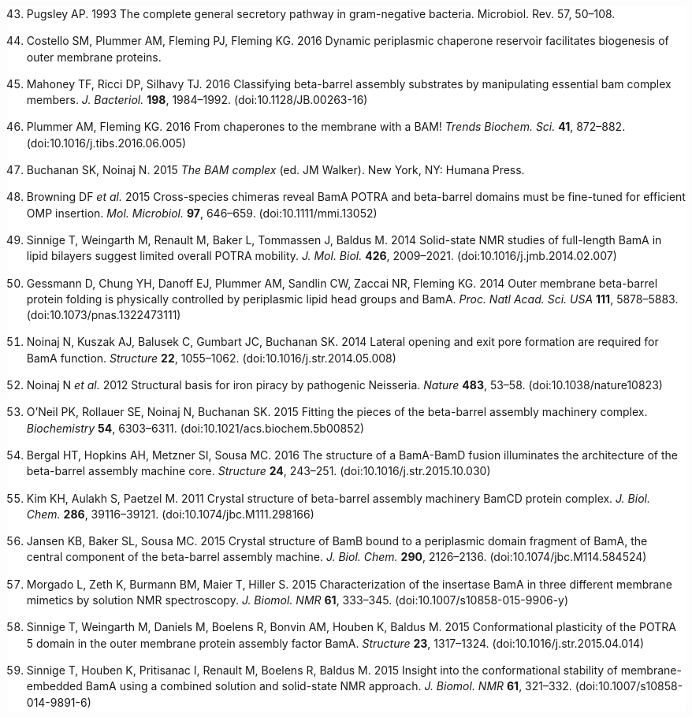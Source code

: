 43. Pugsley AP. 1993 The complete general secretory pathway in gram-negative bacteria. Microbiol. Rev. 57, 50–108.

44. Costello SM, Plummer AM, Fleming PJ, Fleming KG. 2016 Dynamic periplasmic chaperone reservoir facilitates biogenesis of outer membrane proteins.

45. Mahoney TF, Ricci DP, Silhavy TJ. 2016 Classifying beta-barrel assembly substrates by manipulating essential bam complex members. *J. Bacteriol.* **198**, 1984–1992. (doi:10.1128/JB.00263-16)

46. Plummer AM, Fleming KG. 2016 From chaperones to the membrane with a BAM! *Trends Biochem. Sci.* **41**, 872–882. (doi:10.1016/j.tibs.2016.06.005)

47. Buchanan SK, Noinaj N. 2015 *The BAM complex* (ed. JM Walker). New York, NY: Humana Press.

48. Browning DF *et al.* 2015 Cross-species chimeras reveal BamA POTRA and beta-barrel domains must be fine-tuned for efficient OMP insertion. *Mol. Microbiol.* **97**, 646–659. (doi:10.1111/mmi.13052)

49. Sinnige T, Weingarth M, Renault M, Baker L, Tommassen J, Baldus M. 2014 Solid-state NMR studies of full-length BamA in lipid bilayers suggest limited overall POTRA mobility. *J. Mol. Biol.* **426**, 2009–2021. (doi:10.1016/j.jmb.2014.02.007)

50. Gessmann D, Chung YH, Danoff EJ, Plummer AM, Sandlin CW, Zaccai NR, Fleming KG. 2014 Outer membrane beta-barrel protein folding is physically controlled by periplasmic lipid head groups and BamA. *Proc. Natl Acad. Sci. USA* **111**, 5878–5883. (doi:10.1073/pnas.1322473111)

51. Noinaj N, Kuszak AJ, Balusek C, Gumbart JC, Buchanan SK. 2014 Lateral opening and exit pore formation are required for BamA function. *Structure* **22**, 1055–1062. (doi:10.1016/j.str.2014.05.008)

52. Noinaj N *et al.* 2012 Structural basis for iron piracy by pathogenic Neisseria. *Nature* **483**, 53–58. (doi:10.1038/nature10823)

53. O’Neil PK, Rollauer SE, Noinaj N, Buchanan SK. 2015 Fitting the pieces of the beta-barrel assembly machinery complex. *Biochemistry* **54**, 6303–6311. (doi:10.1021/acs.biochem.5b00852)

54. Bergal HT, Hopkins AH, Metzner SI, Sousa MC. 2016 The structure of a BamA-BamD fusion illuminates the architecture of the beta-barrel assembly machine core. *Structure* **24**, 243–251. (doi:10.1016/j.str.2015.10.030)

55. Kim KH, Aulakh S, Paetzel M. 2011 Crystal structure of beta-barrel assembly machinery BamCD protein complex. *J. Biol. Chem.* **286**, 39116–39121. (doi:10.1074/jbc.M111.298166)

56. Jansen KB, Baker SL, Sousa MC. 2015 Crystal structure of BamB bound to a periplasmic domain fragment of BamA, the central component of the beta-barrel assembly machine. *J. Biol. Chem.* **290**, 2126–2136. (doi:10.1074/jbc.M114.584524)

57. Morgado L, Zeth K, Burmann BM, Maier T, Hiller S. 2015 Characterization of the insertase BamA in three different membrane mimetics by solution NMR spectroscopy. *J. Biomol. NMR* **61**, 333–345. (doi:10.1007/s10858-015-9906-y)

58. Sinnige T, Weingarth M, Daniels M, Boelens R, Bonvin AM, Houben K, Baldus M. 2015 Conformational plasticity of the POTRA 5 domain in the outer membrane protein assembly factor BamA. *Structure* **23**, 1317–1324. (doi:10.1016/j.str.2015.04.014)

59. Sinnige T, Houben K, Pritisanac I, Renault M, Boelens R, Baldus M. 2015 Insight into the conformational stability of membrane-embedded BamA using a combined solution and solid-state NMR approach. *J. Biomol. NMR* **61**, 321–332. (doi:10.1007/s10858-014-9891-6)
